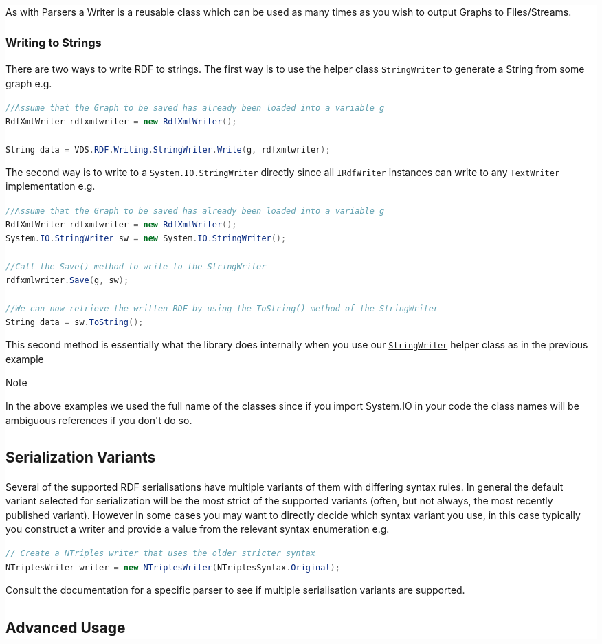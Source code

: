 As with Parsers a Writer is a reusable class which can be used as many times as you wish to output Graphs to Files/Streams.

### Writing to Strings

There are two ways to write RDF to strings. The first way is to use the helper class [`StringWriter`](xref:VDS.RDF.Writing.StringWriter) to generate a String from some graph e.g.

```csharp
//Assume that the Graph to be saved has already been loaded into a variable g
RdfXmlWriter rdfxmlwriter = new RdfXmlWriter();

String data = VDS.RDF.Writing.StringWriter.Write(g, rdfxmlwriter);
```

The second way is to write to a `System.IO.StringWriter` directly since all [`IRdfWriter`](xref:VDS.RDF.IRdfWriter) instances can write to any `TextWriter` implementation e.g.

```csharp
//Assume that the Graph to be saved has already been loaded into a variable g
RdfXmlWriter rdfxmlwriter = new RdfXmlWriter();
System.IO.StringWriter sw = new System.IO.StringWriter();

//Call the Save() method to write to the StringWriter
rdfxmlwriter.Save(g, sw);

//We can now retrieve the written RDF by using the ToString() method of the StringWriter
String data = sw.ToString();
```

This second method is essentially what the library does internally when you use our [`StringWriter`](xref:VDS.RDF.Writing.StringWriter) helper class as in the previous example

> [!NOTE]
> In the above examples we used the full name of the classes since if you import System.IO in your code the class names will be ambiguous references if you don't do so.


## Serialization Variants

Several of the supported RDF serialisations have multiple variants of them with differing syntax rules.
In general the default variant selected for serialization will be the most strict of the supported variants (often, but not always, the most recently published variant). 
However in some cases you may want to directly decide which syntax variant you use, in this case typically you construct a writer and provide a value from the relevant syntax enumeration e.g.

```csharp
// Create a NTriples writer that uses the older stricter syntax
NTriplesWriter writer = new NTriplesWriter(NTriplesSyntax.Original);
```

Consult the documentation for a specific parser to see if multiple serialisation variants are supported.

## Advanced Usage
